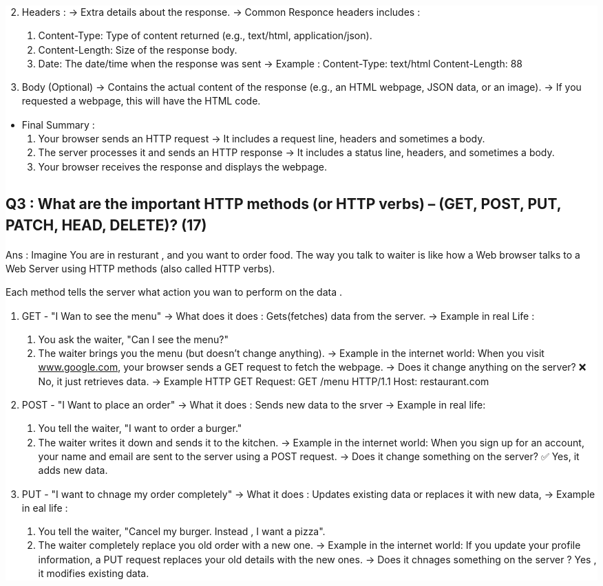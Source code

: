   2. Headers :
     -> Extra details about the response.
     -> Common Responce headers includes :
        1. Content-Type: Type of content returned (e.g., text/html, application/json).
        2. Content-Length: Size of the response body.
        3. Date: The date/time when the response was sent
     -> Example : Content-Type: text/html
                  Content-Length: 88

  3. Body (Optional)
      -> Contains the actual content of the response (e.g., an HTML webpage, JSON data, or an image).
      -> If you requested a webpage, this will have the HTML code.

- Final Summary :
  1. Your browser sends an HTTP request ->  It includes a request line,  headers  and sometimes a body.
  2. The server processes it and sends an HTTP response → It includes a status line, headers, and sometimes a body.
  3. Your browser receives the response and displays the webpage.

## Q3 : What are the important HTTP methods (or HTTP verbs) – (GET, POST, PUT, PATCH, HEAD, DELETE)? (17)
Ans : Imagine You are in resturant , and you want to order food. The way you talk to waiter is like how a Web browser talks to a Web Server using HTTP methods (also called HTTP verbs).

Each method tells the server what action you wan to perform on the data .

  1. GET - "I Wan to see the menu"
    -> What does it does :  Gets(fetches) data from the server.
    -> Example in real Life : 
      1. You ask the waiter, "Can I see the menu?"
      2. The waiter brings you the menu (but doesn’t change anything).
    -> Example in the internet world:
      When you visit www.google.com, your browser sends a GET request to fetch the webpage.
    -> Does it change anything on the server? ❌ No, it just retrieves data.
    -> Example HTTP GET Request:
      GET /menu HTTP/1.1
      Host: restaurant.com

  2. POST - "I Want to place an order"
    -> What it does :  Sends new data to the srver
    -> Example in real life:
        1. You tell the waiter, "I want to order a burger."
        2. The waiter writes it down and sends it to the kitchen.
    -> Example in the internet world:
        When you sign up for an account, your name and email are sent to the server using a POST request.
    -> Does it change something on the server? ✅ Yes, it adds new data.

  3. PUT - "I want to chnage my order completely"
    -> What it does : Updates existing data or replaces it with new data,
    -> Example in eal life : 
        1. You tell the waiter, "Cancel my burger. Instead , I want a pizza".
        2. The waiter completely replace you old order with a new one.
    -> Example in the internet world:
        If you update your profile information, a PUT request replaces your old details with the new ones.
    -> Does it chnages something on the server ? Yes , it modifies existing data.
